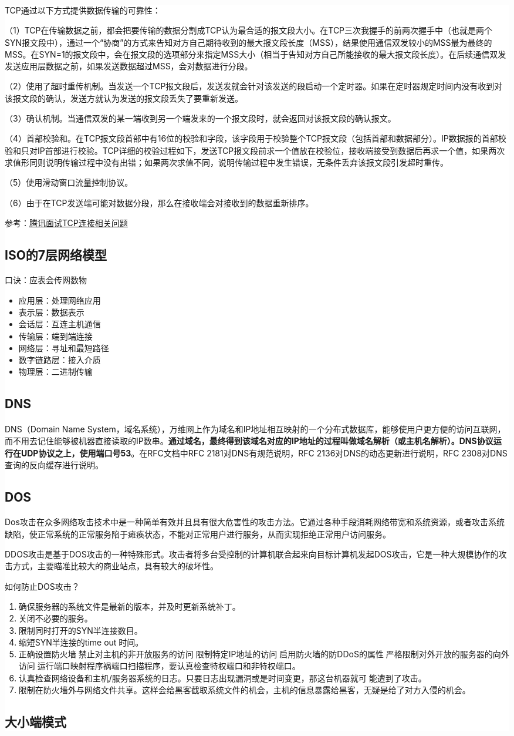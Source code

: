 TCP通过以下方式提供数据传输的可靠性：

（1）TCP在传输数据之前，都会把要传输的数据分割成TCP认为最合适的报文段大小。在TCP三次我握手的前两次握手中（也就是两个SYN报文段中），通过一个“协商”的方式来告知对方自己期待收到的最大报文段长度（MSS），结果使用通信双发较小的MSS最为最终的MSS。在SYN=1的报文段中，会在报文段的选项部分来指定MSS大小（相当于告知对方自己所能接收的最大报文段长度）。在后续通信双发发送应用层数据之前，如果发送数据超过MSS，会对数据进行分段。

（2）使用了超时重传机制。当发送一个TCP报文段后，发送发就会针对该发送的段启动一个定时器。如果在定时器规定时间内没有收到对该报文段的确认，发送方就认为发送的报文段丢失了要重新发送。

（3）确认机制。当通信双发的某一端收到另一个端发来的一个报文段时，就会返回对该报文段的确认报文。

（4）首部校验和。在TCP报文段首部中有16位的校验和字段，该字段用于校验整个TCP报文段（包括首部和数据部分）。IP数据报的首部校验和只对IP首部进行校验。TCP详细的校验过程如下，发送TCP报文段前求一个值放在校验位，接收端接受到数据后再求一个值，如果两次求值形同则说明传输过程中没有出错；如果两次求值不同，说明传输过程中发生错误，无条件丢弃该报文段引发超时重传。

（5）使用滑动窗口流量控制协议。

（6）由于在TCP发送端可能对数据分段，那么在接收端会对接收到的数据重新排序。

参考：[腾讯面试TCP连接相关问题](https://blog.csdn.net/bian_qing_quan11/article/details/74999463)

## ISO的7层网络模型

口诀：应表会传网数物

- 应用层：处理网络应用
- 表示层：数据表示
- 会话层：互连主机通信
- 传输层：端到端连接
- 网络层：寻址和最短路径
- 数字链路层：接入介质
- 物理层：二进制传输

## DNS

DNS（Domain Name System，域名系统），万维网上作为域名和IP地址相互映射的一个分布式数据库，能够使用户更方便的访问互联网，而不用去记住能够被机器直接读取的IP数串。**通过域名，最终得到该域名对应的IP地址的过程叫做域名解析（或主机名解析）。DNS协议运行在UDP协议之上，使用端口号53**。在RFC文档中RFC 2181对DNS有规范说明，RFC 2136对DNS的动态更新进行说明，RFC 2308对DNS查询的反向缓存进行说明。

## DOS

Dos攻击在众多网络攻击技术中是一种简单有效并且具有很大危害性的攻击方法。它通过各种手段消耗网络带宽和系统资源，或者攻击系统缺陷，使正常系统的正常服务陷于瘫痪状态，不能对正常用户进行服务，从而实现拒绝正常用户访问服务。

DDOS攻击是基于DOS攻击的一种特殊形式。攻击者将多台受控制的计算机联合起来向目标计算机发起DOS攻击，它是一种大规模协作的攻击方式，主要瞄准比较大的商业站点，具有较大的破坏性。

如何防止DOS攻击？

1. 确保服务器的系统文件是最新的版本，并及时更新系统补丁。 
2. 关闭不必要的服务。  
3. 限制同时打开的SYN半连接数目。  
4. 缩短SYN半连接的time out 时间。  
5. 正确设置防火墙  禁止对主机的非开放服务的访问  限制特定IP地址的访问  启用防火墙的防DDoS的属性  严格限制对外开放的服务器的向外访问  运行端口映射程序祸端口扫描程序，要认真检查特权端口和非特权端口。 
6. 认真检查网络设备和主机/服务器系统的日志。只要日志出现漏洞或是时间变更，那这台机器就可   能遭到了攻击。 
7. 限制在防火墙外与网络文件共享。这样会给黑客截取系统文件的机会，主机的信息暴露给黑客，无疑是给了对方入侵的机会。

## 大小端模式
